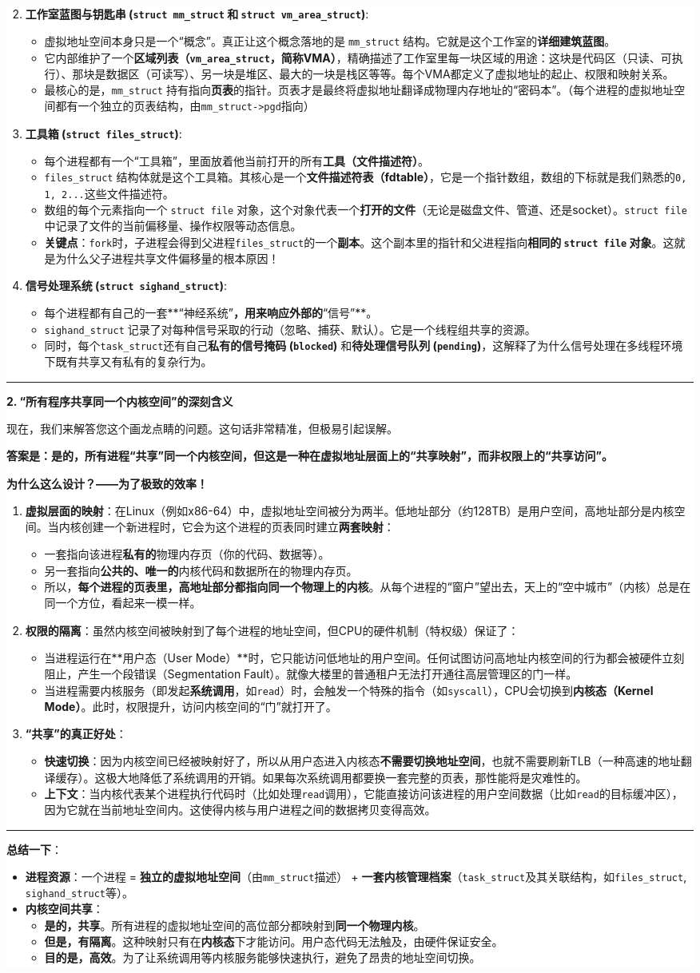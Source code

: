 2.  **工作室蓝图与钥匙串 (`struct mm_struct` 和 `struct vm_area_struct`)**:
    *   虚拟地址空间本身只是一个“概念”。真正让这个概念落地的是 `mm_struct` 结构。它就是这个工作室的**详细建筑蓝图**。
    *   它内部维护了一个**区域列表（`vm_area_struct`，简称VMA）**，精确描述了工作室里每一块区域的用途：这块是代码区（只读、可执行）、那块是数据区（可读写）、另一块是堆区、最大的一块是栈区等等。每个VMA都定义了虚拟地址的起止、权限和映射关系。
    *   最核心的是，`mm_struct` 持有指向**页表**的指针。页表才是最终将虚拟地址翻译成物理内存地址的“密码本”。（每个进程的虚拟地址空间都有一个独立的页表结构，由`mm_struct->pgd`指向）

3.  **工具箱 (`struct files_struct`)**:
    *   每个进程都有一个“工具箱”，里面放着他当前打开的所有**工具（文件描述符）**。
    *   `files_struct` 结构体就是这个工具箱。其核心是一个**文件描述符表（fdtable）**，它是一个指针数组，数组的下标就是我们熟悉的`0, 1, 2...`这些文件描述符。
    *   数组的每个元素指向一个 `struct file` 对象，这个对象代表一个**打开的文件**（无论是磁盘文件、管道、还是socket）。`struct file` 中记录了文件的当前偏移量、操作权限等动态信息。
    *   **关键点**：`fork`时，子进程会得到父进程`files_struct`的一个**副本**。这个副本里的指针和父进程指向**相同的 `struct file` 对象**。这就是为什么父子进程共享文件偏移量的根本原因！

4.  **信号处理系统 (`struct sighand_struct`)**:
    *   每个进程都有自己的一套**“神经系统”**，用来响应外部的**“信号”**。
    *   `sighand_struct` 记录了对每种信号采取的行动（忽略、捕获、默认）。它是一个线程组共享的资源。
    *   同时，每个`task_struct`还有自己**私有的信号掩码 (`blocked`)** 和**待处理信号队列 (`pending`)**，这解释了为什么信号处理在多线程环境下既有共享又有私有的复杂行为。

---

**2. “所有程序共享同一个内核空间”的深刻含义**

现在，我们来解答您这个画龙点睛的问题。这句话非常精准，但极易引起误解。

**答案是：是的，所有进程“共享”同一个内核空间，但这是一种在虚拟地址层面上的“共享映射”，而非权限上的“共享访问”。**

**为什么这么设计？——为了极致的效率！**

1.  **虚拟层面的映射**：在Linux（例如x86-64）中，虚拟地址空间被分为两半。低地址部分（约128TB）是用户空间，高地址部分是内核空间。当内核创建一个新进程时，它会为这个进程的页表同时建立**两套映射**：
    *   一套指向该进程**私有的**物理内存页（你的代码、数据等）。
    *   另一套指向**公共的、唯一的**内核代码和数据所在的物理内存页。
    *   所以，**每个进程的页表里，高地址部分都指向同一个物理上的内核**。从每个进程的“窗户”望出去，天上的“空中城市”（内核）总是在同一个方位，看起来一模一样。

2.  **权限的隔离**：虽然内核空间被映射到了每个进程的地址空间，但CPU的硬件机制（特权级）保证了：
    *   当进程运行在**用户态（User Mode）**时，它只能访问低地址的用户空间。任何试图访问高地址内核空间的行为都会被硬件立刻阻止，产生一个段错误（Segmentation Fault）。就像大楼里的普通租户无法打开通往高层管理区的门一样。
    *   当进程需要内核服务（即发起**系统调用**，如`read`）时，会触发一个特殊的指令（如`syscall`），CPU会切换到**内核态（Kernel Mode）**。此时，权限提升，访问内核空间的“门”就打开了。

3.  **“共享”的真正好处**：
    *   **快速切换**：因为内核空间已经被映射好了，所以从用户态进入内核态**不需要切换地址空间**，也就不需要刷新TLB（一种高速的地址翻译缓存）。这极大地降低了系统调用的开销。如果每次系统调用都要换一套完整的页表，那性能将是灾难性的。
    *   **上下文**：当内核代表某个进程执行代码时（比如处理`read`调用），它能直接访问该进程的用户空间数据（比如`read`的目标缓冲区），因为它就在当前地址空间内。这使得内核与用户进程之间的数据拷贝变得高效。

---

**总结一下**：

*   **进程资源**：一个进程 = **独立的虚拟地址空间**（由`mm_struct`描述） + **一套内核管理档案**（`task_struct`及其关联结构，如`files_struct`, `sighand_struct`等）。
*   **内核空间共享**：
    *   **是的，共享**。所有进程的虚拟地址空间的高位部分都映射到**同一个物理内核**。
    *   **但是，有隔离**。这种映射只有在**内核态**下才能访问。用户态代码无法触及，由硬件保证安全。
    *   **目的是，高效**。为了让系统调用等内核服务能够快速执行，避免了昂贵的地址空间切换。
